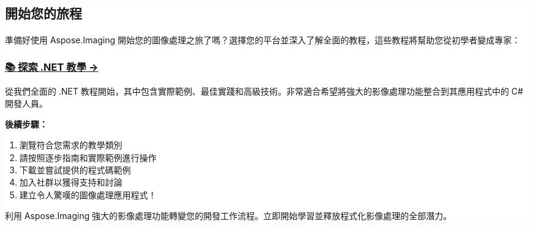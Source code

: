 
## 開始您的旅程

準備好使用 Aspose.Imaging 開始您的圖像處理之旅了嗎？選擇您的平台並深入了解全面的教程，這些教程將幫助您從初學者變成專家：

### [📚 探索 .NET 教學 →](/imaging/net/)

從我們全面的 .NET 教程開始，其中包含實際範例、最佳實踐和高級技術。非常適合希望將強大的影像處理功能整合到其應用程式中的 C# 開發人員。

**後續步驟：**
1. 瀏覽符合您需求的教學類別
2. 請按照逐步指南和實際範例進行操作
3. 下載並嘗試提供的程式碼範例
4. 加入社群以獲得支持和討論
5. 建立令人驚嘆的圖像處理應用程式！

利用 Aspose.Imaging 強大的影像處理功能轉變您的開發工作流程。立即開始學習並釋放程式化影像處理的全部潛力。